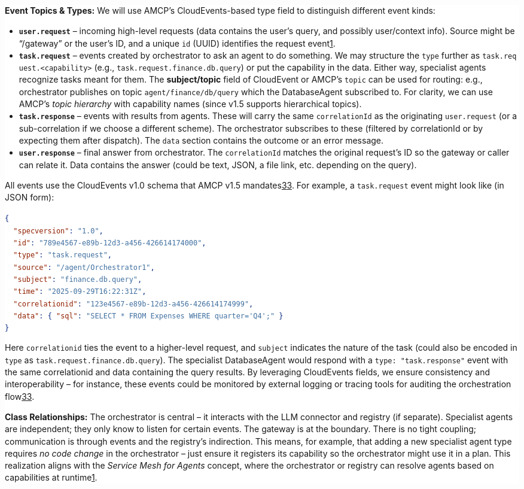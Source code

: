 **Event Topics & Types:** We will use AMCP’s CloudEvents-based type field to distinguish different event kinds:

- **`user.request`** – incoming high-level requests (data contains the user’s query, and possibly user/context info). Source might be “/gateway” or the user’s ID, and a unique `id` (UUID) identifies the request event[1](https://microsoft.github.io/multi-agent-reference-architecture/docs/reference-architecture/Patterns.html).
- **`task.request`** – events created by orchestrator to ask an agent to do something. We may structure the `type` further as `task.request.<capability>` (e.g., `task.request.finance.db.query`) or put the capability in the data. Either way, specialist agents recognize tasks meant for them. The **subject/topic** field of CloudEvent or AMCP’s `topic` can be used for routing: e.g., orchestrator publishes on topic `agent/finance/db/query` which the DatabaseAgent subscribed to. For clarity, we can use AMCP’s *topic hierarchy* with capability names (since v1.5 supports hierarchical topics).
- **`task.response`** – events with results from agents. These will carry the same `correlationId` as the originating `user.request` (or a sub-correlation if we choose a different scheme). The orchestrator subscribes to these (filtered by correlationId or by expecting them after dispatch). The `data` section contains the outcome or an error message.
- **`user.response`** – final answer from orchestrator. The `correlationId` matches the original request’s ID so the gateway or caller can relate it. Data contains the answer (could be text, JSON, a file link, etc. depending on the query).

All events use the CloudEvents v1.0 schema that AMCP v1.5 mandates[3](https://amadeusworkplace-my.sharepoint.com/personal/xcallens_amadeus_com/Documents/ailored%20to%20specific%20event.docx?web=1)[3](https://amadeusworkplace-my.sharepoint.com/personal/xcallens_amadeus_com/Documents/ailored%20to%20specific%20event.docx?web=1). For example, a `task.request` event might look like (in JSON form):

```json
{
  "specversion": "1.0",
  "id": "789e4567-e89b-12d3-a456-426614174000",
  "type": "task.request",
  "source": "/agent/Orchestrator1",
  "subject": "finance.db.query", 
  "time": "2025-09-29T16:22:31Z",
  "correlationid": "123e4567-e89b-12d3-a456-426614174999",
  "data": { "sql": "SELECT * FROM Expenses WHERE quarter='Q4';" }
}
```

Here `correlationid` ties the event to a higher-level request, and `subject` indicates the nature of the task (could also be encoded in `type` as `task.request.finance.db.query`). The specialist DatabaseAgent would respond with a `type: "task.response"` event with the same correlationid and data containing the query results. By leveraging CloudEvents fields, we ensure consistency and interoperability – for instance, these events could be monitored by external logging or tracing tools for auditing the orchestration flow[3](https://amadeusworkplace-my.sharepoint.com/personal/xcallens_amadeus_com/Documents/ailored%20to%20specific%20event.docx?web=1)[3](https://amadeusworkplace-my.sharepoint.com/personal/xcallens_amadeus_com/Documents/ailored%20to%20specific%20event.docx?web=1).

**Class Relationships:** The orchestrator is central – it interacts with the LLM connector and registry (if separate). Specialist agents are independent; they only know to listen for certain events. The gateway is at the boundary. There is no tight coupling; communication is through events and the registry’s indirection. This means, for example, that adding a new specialist agent type requires *no code change* in the orchestrator – just ensure it registers its capability so the orchestrator might use it in a plan. This realization aligns with the *Service Mesh for Agents* concept, where the orchestrator or registry can resolve agents based on capabilities at runtime[1](https://microsoft.github.io/multi-agent-reference-architecture/docs/reference-architecture/Patterns.html).
